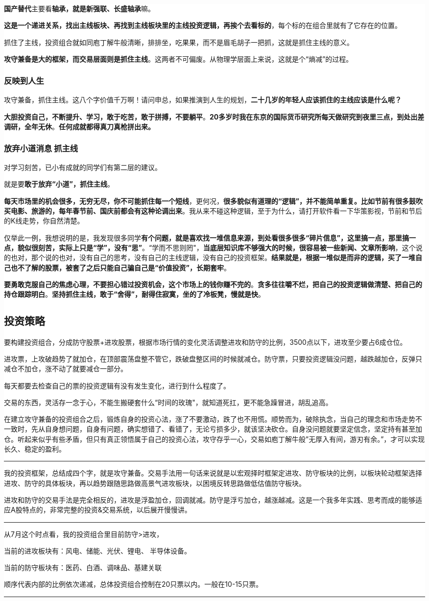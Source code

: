 **国产替代**主要看**轴承，就是新强联、长盛轴承**嘛。

**这是一个递进关系，找出主线板块、再找到主线板块里的主线投资逻辑，再挨个去看标的**，每个标的在组合里就有了它存在的位置。

抓住了主线，投资组合就如同庖丁解牛般清晰，排排坐，吃果果，而不是眉毛胡子一把抓，这就是抓住主线的意义。

**攻守兼备是大的框架，而交易层面则是抓住主线**。这两者不可偏废。从物理学层面上来说，这就是个“熵减”的过程。


### 反映到人生

攻守兼备，抓住主线。这八个字价值千万啊！请问申总，如果推演到人生的规划，**二十几岁的年轻人应该抓住的主线应该是什么呢？**

**大胆投资自己，不断提升、学习，敢于吃苦，敢于拼搏，不要躺平**。**20多岁时我在东京的国际货币研究所每天做研究到夜里三点，到处出差调研，全年无休**。**任何成就都得真刀真枪拼出来。**

### 放弃小道消息 抓主线

对学习刻苦，已小有成就的同学们有第二层的建议。

就是要**敢于放弃“小道”，抓住主线**。

**每天市场里的机会很多，无穷无尽，你不可能抓住每一个短线**，更何况，**很多貌似有道理的“逻辑”，并不能简单重复。比如节前有很多鼓吹买电影、旅游的，每年春节前、国庆前都会有这种论调出来**。我从来不碰这种逻辑，至于为什么，请打开软件看一下华策影视，节前和节后的K线走势，你自然清楚。

仅举此一例，我想说明的是，我发现很多同学**有个问题，就是喜欢找一堆信息来源，到处看很多很多“碎片信息”，这里搞一点，那里搞一点，貌似很刻苦，实际上只是“学”，没有“思”**。“学而不思则罔"，**当底层知识库不够强大的时候，很容易被一些新闻、文章所影响**，这个说的也对，那个说的也对，没有自己的思考，没有自己的主线逻辑，没有自己的投资框架。**结果就是，根据一堆似是而非的逻辑，买了一堆自己也不了解的股票，被套了之后只能自己骗自己是“价值投资”，长期套牢**。 

**要勇敢克服自己的焦虑心理，不要担心错过投资机会，这个市场上的钱你赚不完的**。**贪多往往嚼不烂，把自己的投资逻辑做清楚、把自己的持仓跟踪明白**。**坚持抓住主线，敢于“舍得”，耐得住寂寞，坐的了冷板凳，慢就是快**。


## 投资策略

要构建投资组合，分成防守股票+进攻股票，根据市场行情的变化灵活调整进攻和防守的比例，3500点以下，进攻至少要占6成仓位。

进攻票，上攻破趋势了就加仓，在顶部震荡盘整不管它，跌破盘整区间的时候就减仓。防守票，只要投资逻辑没问题，越跌越加仓，反弹只减仓不加仓，涨不动了就要减仓一部分。

每天都要去检查自己的票的投资逻辑有没有发生变化，进行到什么程度了。

交易的东西，灵活存一念于心，不能生搬硬套什么“时间的玫瑰"，就知道死扛，更不能急躁冒进，胡乱追高。

在建立攻守兼备的投资组合之后，锻炼自身的投资心法，涨了不要激动，跌了也不用慌。顺势而为，破除执念，当自己的理念和市场走势不一致时，先从自身想问题，自身有问题，确实想错了、看错了，无论亏损多少，就该坚决砍仓。自身没问题就要坚定信念，坚定持有甚至加仓。听起来似乎有些矛盾，但只有真正领悟属于自己的投资心法，攻守存乎一心，交易如庖丁解牛般”无厚入有间，游刃有余。”，才可以实现长久、稳定的盈利。

---

我的投资框架，总结成四个字，就是攻守兼备。交易手法用一句话来说就是以宏观择时框架定进攻、防守板块的比例，以板块轮动框架选择进攻、防守的具体板块，再以趋势跟随思路做高景气进攻板块，以困境反转思路做低估值防守板块。

进攻和防守的交易手法是完全相反的，进攻是浮盈加仓，回调就减。防守是浮亏加仓，越涨越减。这是一个我多年实践、思考而成的能够适应A股特点的，非常完整的投资&交易系统，以后展开慢慢讲。

---

从7月这个时点看，我的投资组合里目前防守>进攻，

当前的进攻板块有：风电、储能、光伏、锂电、 半导体设备。

当前的防守板块有：医药、白酒、调味品、基建关联

顺序代表内部的比例依次递减，总体投资组合控制在20只票以内。一般在10-15只票。

---